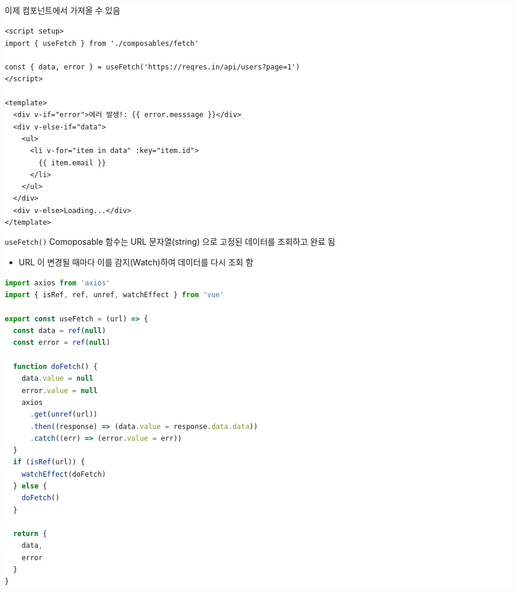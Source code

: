 이제 컴포넌트에서 가져올 수 있음

```vue
<script setup>
import { useFetch } from './composables/fetch'

const { data, error } = useFetch('https://reqres.in/api/users?page=1')
</script>

<template>
  <div v-if="error">에러 발생!: {{ error.messsage }}</div>
  <div v-else-if="data">
    <ul>
      <li v-for="item in data" :key="item.id">
        {{ item.email }}
      </li>
    </ul>
  </div>
  <div v-else>Loading...</div>
</template>
```

`useFetch()` Comoposable 함수는 URL 문자열(string) 으로 고정된 데이터를 조회하고 완료 됨

- URL 이 변경될 때마다 이를 감지(Watch)하여 데이터를 다시 조회 함

```javascript
import axios from 'axios'
import { isRef, ref, unref, watchEffect } from 'vue'

export const useFetch = (url) => {
  const data = ref(null)
  const error = ref(null)

  function doFetch() {
    data.value = null
    error.value = null
    axios
      .get(unref(url))
      .then((response) => (data.value = response.data.data))
      .catch((err) => (error.value = err))
  }
  if (isRef(url)) {
    watchEffect(doFetch)
  } else {
    doFetch()
  }

  return {
    data,
    error
  }
}
```
